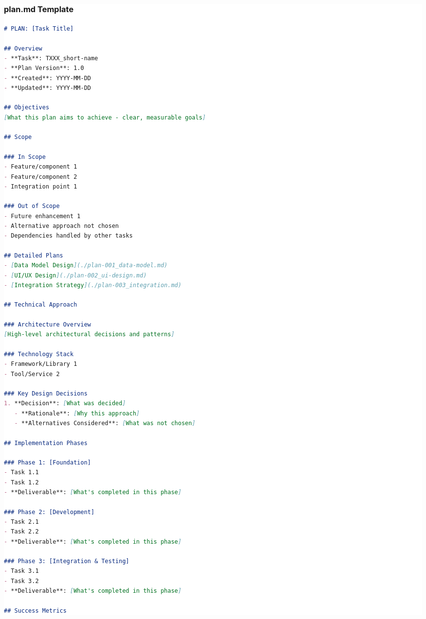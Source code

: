 ### plan.md Template

```markdown
# PLAN: [Task Title]

## Overview
- **Task**: TXXX_short-name
- **Plan Version**: 1.0
- **Created**: YYYY-MM-DD
- **Updated**: YYYY-MM-DD

## Objectives
[What this plan aims to achieve - clear, measurable goals]

## Scope

### In Scope
- Feature/component 1
- Feature/component 2
- Integration point 1

### Out of Scope
- Future enhancement 1
- Alternative approach not chosen
- Dependencies handled by other tasks

## Detailed Plans
- [Data Model Design](./plan-001_data-model.md)
- [UI/UX Design](./plan-002_ui-design.md)
- [Integration Strategy](./plan-003_integration.md)

## Technical Approach

### Architecture Overview
[High-level architectural decisions and patterns]

### Technology Stack
- Framework/Library 1
- Tool/Service 2

### Key Design Decisions
1. **Decision**: [What was decided]
   - **Rationale**: [Why this approach]
   - **Alternatives Considered**: [What was not chosen]

## Implementation Phases

### Phase 1: [Foundation]
- Task 1.1
- Task 1.2
- **Deliverable**: [What's completed in this phase]

### Phase 2: [Development]
- Task 2.1
- Task 2.2
- **Deliverable**: [What's completed in this phase]

### Phase 3: [Integration & Testing]
- Task 3.1
- Task 3.2
- **Deliverable**: [What's completed in this phase]

## Success Metrics
```